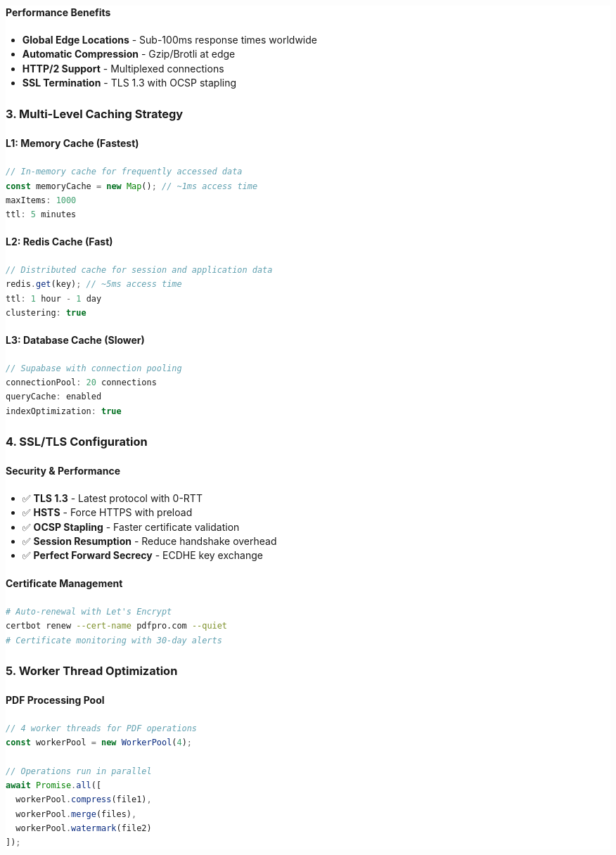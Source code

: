 #### Performance Benefits
- **Global Edge Locations** - Sub-100ms response times worldwide
- **Automatic Compression** - Gzip/Brotli at edge
- **HTTP/2 Support** - Multiplexed connections
- **SSL Termination** - TLS 1.3 with OCSP stapling

### 3. **Multi-Level Caching Strategy**

#### L1: Memory Cache (Fastest)
```typescript
// In-memory cache for frequently accessed data
const memoryCache = new Map(); // ~1ms access time
maxItems: 1000
ttl: 5 minutes
```

#### L2: Redis Cache (Fast)
```typescript
// Distributed cache for session and application data
redis.get(key); // ~5ms access time
ttl: 1 hour - 1 day
clustering: true
```

#### L3: Database Cache (Slower)
```typescript
// Supabase with connection pooling
connectionPool: 20 connections
queryCache: enabled
indexOptimization: true
```

### 4. **SSL/TLS Configuration**

#### Security & Performance
- ✅ **TLS 1.3** - Latest protocol with 0-RTT
- ✅ **HSTS** - Force HTTPS with preload
- ✅ **OCSP Stapling** - Faster certificate validation
- ✅ **Session Resumption** - Reduce handshake overhead
- ✅ **Perfect Forward Secrecy** - ECDHE key exchange

#### Certificate Management
```bash
# Auto-renewal with Let's Encrypt
certbot renew --cert-name pdfpro.com --quiet
# Certificate monitoring with 30-day alerts
```

### 5. **Worker Thread Optimization**

#### PDF Processing Pool
```typescript
// 4 worker threads for PDF operations
const workerPool = new WorkerPool(4);

// Operations run in parallel
await Promise.all([
  workerPool.compress(file1),
  workerPool.merge(files),
  workerPool.watermark(file2)
]);
```
